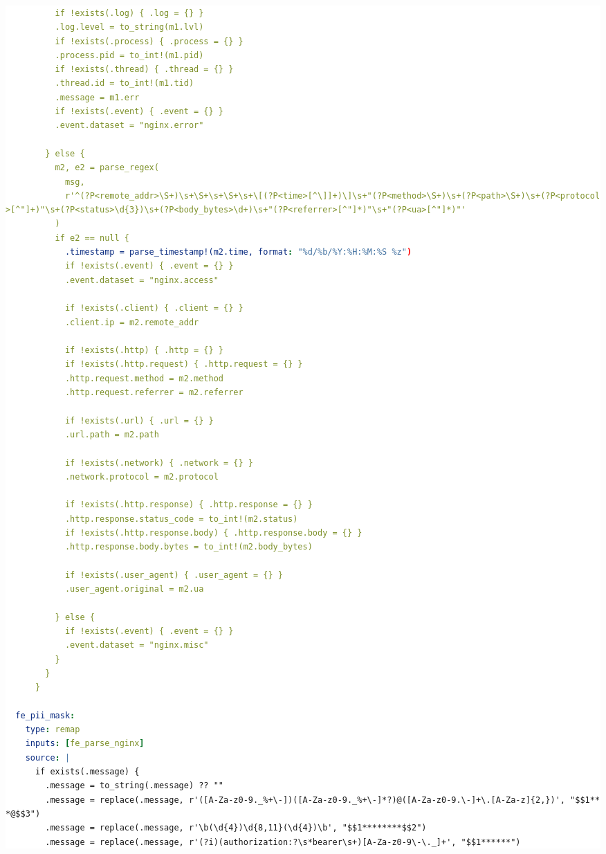 ``` yaml
          if !exists(.log) { .log = {} }
          .log.level = to_string(m1.lvl)
          if !exists(.process) { .process = {} }
          .process.pid = to_int!(m1.pid)
          if !exists(.thread) { .thread = {} }
          .thread.id = to_int!(m1.tid)
          .message = m1.err
          if !exists(.event) { .event = {} }
          .event.dataset = "nginx.error"

        } else {
          m2, e2 = parse_regex(
            msg,
            r'^(?P<remote_addr>\S+)\s+\S+\s+\S+\s+\[(?P<time>[^\]]+)\]\s+"(?P<method>\S+)\s+(?P<path>\S+)\s+(?P<protocol>[^"]+)"\s+(?P<status>\d{3})\s+(?P<body_bytes>\d+)\s+"(?P<referrer>[^"]*)"\s+"(?P<ua>[^"]*)"'
          )
          if e2 == null {
            .timestamp = parse_timestamp!(m2.time, format: "%d/%b/%Y:%H:%M:%S %z")
            if !exists(.event) { .event = {} }
            .event.dataset = "nginx.access"

            if !exists(.client) { .client = {} }
            .client.ip = m2.remote_addr

            if !exists(.http) { .http = {} }
            if !exists(.http.request) { .http.request = {} }
            .http.request.method = m2.method
            .http.request.referrer = m2.referrer

            if !exists(.url) { .url = {} }
            .url.path = m2.path

            if !exists(.network) { .network = {} }
            .network.protocol = m2.protocol

            if !exists(.http.response) { .http.response = {} }
            .http.response.status_code = to_int!(m2.status)
            if !exists(.http.response.body) { .http.response.body = {} }
            .http.response.body.bytes = to_int!(m2.body_bytes)

            if !exists(.user_agent) { .user_agent = {} }
            .user_agent.original = m2.ua

          } else {
            if !exists(.event) { .event = {} }
            .event.dataset = "nginx.misc"
          }
        }
      }

  fe_pii_mask:
    type: remap
    inputs: [fe_parse_nginx]
    source: |
      if exists(.message) {
        .message = to_string(.message) ?? ""
        .message = replace(.message, r'([A-Za-z0-9._%+\-])([A-Za-z0-9._%+\-]*?)@([A-Za-z0-9.\-]+\.[A-Za-z]{2,})', "$$1***@$$3")
        .message = replace(.message, r'\b(\d{4})\d{8,11}(\d{4})\b', "$$1********$$2")
        .message = replace(.message, r'(?i)(authorization:?\s*bearer\s+)[A-Za-z0-9\-\._]+', "$$1******")
```